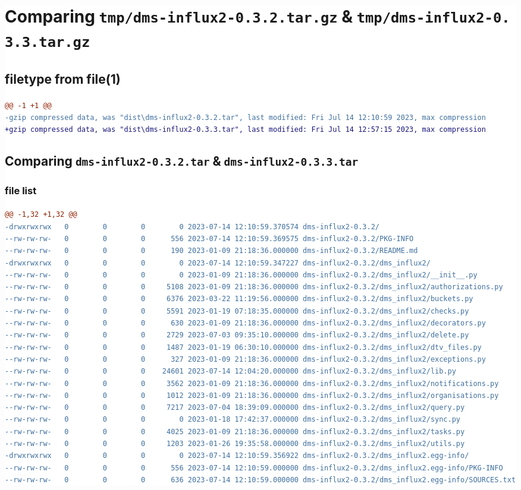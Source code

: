 # Comparing `tmp/dms-influx2-0.3.2.tar.gz` & `tmp/dms-influx2-0.3.3.tar.gz`

## filetype from file(1)

```diff
@@ -1 +1 @@
-gzip compressed data, was "dist\dms-influx2-0.3.2.tar", last modified: Fri Jul 14 12:10:59 2023, max compression
+gzip compressed data, was "dist\dms-influx2-0.3.3.tar", last modified: Fri Jul 14 12:57:15 2023, max compression
```

## Comparing `dms-influx2-0.3.2.tar` & `dms-influx2-0.3.3.tar`

### file list

```diff
@@ -1,32 +1,32 @@
-drwxrwxrwx   0        0        0        0 2023-07-14 12:10:59.370574 dms-influx2-0.3.2/
--rw-rw-rw-   0        0        0      556 2023-07-14 12:10:59.369575 dms-influx2-0.3.2/PKG-INFO
--rw-rw-rw-   0        0        0      190 2023-01-09 21:18:36.000000 dms-influx2-0.3.2/README.md
-drwxrwxrwx   0        0        0        0 2023-07-14 12:10:59.347227 dms-influx2-0.3.2/dms_influx2/
--rw-rw-rw-   0        0        0        0 2023-01-09 21:18:36.000000 dms-influx2-0.3.2/dms_influx2/__init__.py
--rw-rw-rw-   0        0        0     5108 2023-01-09 21:18:36.000000 dms-influx2-0.3.2/dms_influx2/authorizations.py
--rw-rw-rw-   0        0        0     6376 2023-03-22 11:19:56.000000 dms-influx2-0.3.2/dms_influx2/buckets.py
--rw-rw-rw-   0        0        0     5591 2023-01-19 07:18:35.000000 dms-influx2-0.3.2/dms_influx2/checks.py
--rw-rw-rw-   0        0        0      630 2023-01-09 21:18:36.000000 dms-influx2-0.3.2/dms_influx2/decorators.py
--rw-rw-rw-   0        0        0     2729 2023-07-03 09:35:10.000000 dms-influx2-0.3.2/dms_influx2/delete.py
--rw-rw-rw-   0        0        0     1487 2023-01-19 06:30:10.000000 dms-influx2-0.3.2/dms_influx2/dtv_files.py
--rw-rw-rw-   0        0        0      327 2023-01-09 21:18:36.000000 dms-influx2-0.3.2/dms_influx2/exceptions.py
--rw-rw-rw-   0        0        0    24601 2023-07-14 12:04:20.000000 dms-influx2-0.3.2/dms_influx2/lib.py
--rw-rw-rw-   0        0        0     3562 2023-01-09 21:18:36.000000 dms-influx2-0.3.2/dms_influx2/notifications.py
--rw-rw-rw-   0        0        0     1012 2023-01-09 21:18:36.000000 dms-influx2-0.3.2/dms_influx2/organisations.py
--rw-rw-rw-   0        0        0     7217 2023-07-04 18:39:09.000000 dms-influx2-0.3.2/dms_influx2/query.py
--rw-rw-rw-   0        0        0        0 2023-01-18 17:42:37.000000 dms-influx2-0.3.2/dms_influx2/sync.py
--rw-rw-rw-   0        0        0     4025 2023-01-09 21:18:36.000000 dms-influx2-0.3.2/dms_influx2/tasks.py
--rw-rw-rw-   0        0        0     1203 2023-01-26 19:35:58.000000 dms-influx2-0.3.2/dms_influx2/utils.py
-drwxrwxrwx   0        0        0        0 2023-07-14 12:10:59.356922 dms-influx2-0.3.2/dms_influx2.egg-info/
--rw-rw-rw-   0        0        0      556 2023-07-14 12:10:59.000000 dms-influx2-0.3.2/dms_influx2.egg-info/PKG-INFO
--rw-rw-rw-   0        0        0      636 2023-07-14 12:10:59.000000 dms-influx2-0.3.2/dms_influx2.egg-info/SOURCES.txt
```